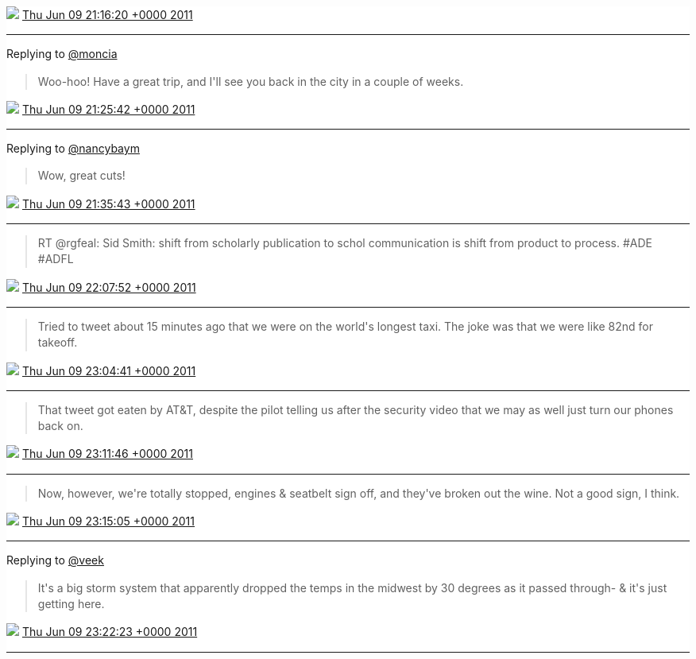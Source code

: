 <img src="../../media/tweet.ico" width="12" /> [Thu Jun 09 21:16:20 +0000 2011](https://twitter.com/kfitz/status/78933470784667649)

----

Replying to [@moncia](https://twitter.com/moncia/status/78935122979729410)

> Woo\-hoo\! Have a great trip, and I'll see you back in the city in a couple of weeks\.

<img src="../../media/tweet.ico" width="12" /> [Thu Jun 09 21:25:42 +0000 2011](https://twitter.com/kfitz/status/78935827182391298)

----

Replying to [@nancybaym](https://twitter.com/nancybaym/status/78937938041389056)

> Wow, great cuts\!

<img src="../../media/tweet.ico" width="12" /> [Thu Jun 09 21:35:43 +0000 2011](https://twitter.com/kfitz/status/78938347850055680)

----

> RT @rgfeal: Sid Smith: shift from scholarly publication to schol communication is shift from product to process\. \#ADE \#ADFL

<img src="../../media/tweet.ico" width="12" /> [Thu Jun 09 22:07:52 +0000 2011](https://twitter.com/kfitz/status/78946439736205313)

----

> Tried to tweet about 15 minutes ago that we were on the world's longest taxi\. The joke was that we were like 82nd for takeoff\.

<img src="../../media/tweet.ico" width="12" /> [Thu Jun 09 23:04:41 +0000 2011](https://twitter.com/kfitz/status/78960739326496768)

----

> That tweet got eaten by AT&T, despite the pilot telling us after the security video that we may as well just turn our phones back on\.

<img src="../../media/tweet.ico" width="12" /> [Thu Jun 09 23:11:46 +0000 2011](https://twitter.com/kfitz/status/78962520408330240)

----

> Now, however, we're totally stopped, engines & seatbelt sign off, and they've broken out the wine\. Not a good sign, I think\.

<img src="../../media/tweet.ico" width="12" /> [Thu Jun 09 23:15:05 +0000 2011](https://twitter.com/kfitz/status/78963352914759680)

----

Replying to [@veek](https://twitter.com/veek/status/78964007410745344)

> It's a big storm system that apparently dropped the temps in the midwest by 30 degrees as it passed through\- & it's just getting here\.

<img src="../../media/tweet.ico" width="12" /> [Thu Jun 09 23:22:23 +0000 2011](https://twitter.com/kfitz/status/78965192813326336)

----
